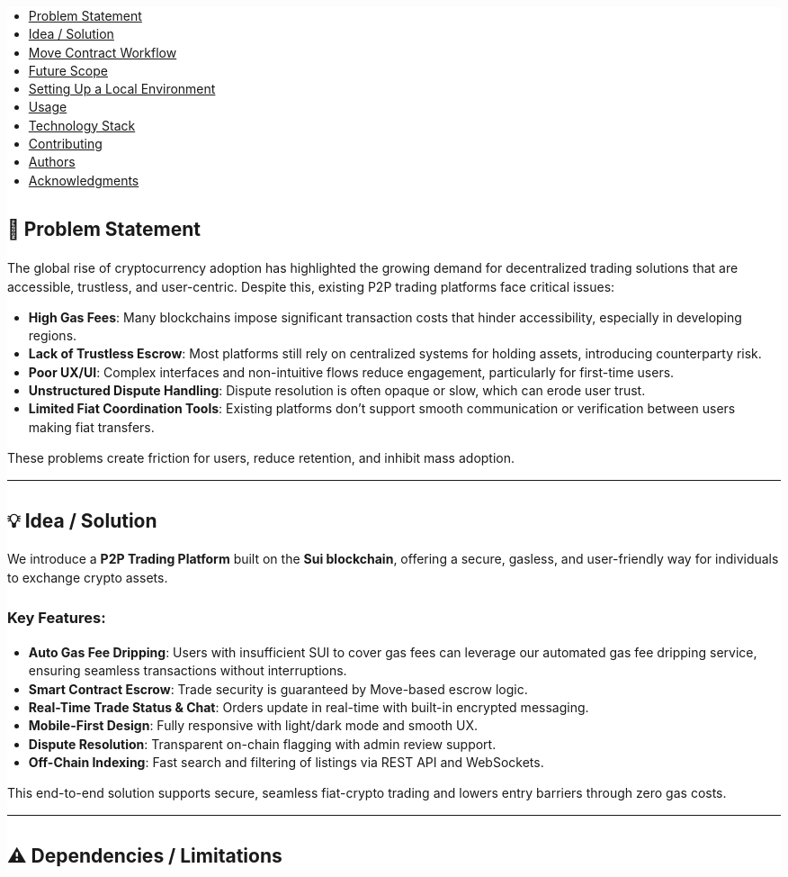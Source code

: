 - [Problem Statement](#problem-statement)  
- [Idea / Solution](#idea--solution)  
- [Move Contract Workflow](#move-contract-workflow) 
- [Future Scope](#future-scope)  
- [Setting Up a Local Environment](#setting-up-a-local-environment)  
- [Usage](#usage)  
- [Technology Stack](#technology-stack)  
- [Contributing](#contributing)  
- [Authors](#authors)  
- [Acknowledgments](#acknowledgments)  

## 🧩 Problem Statement

The global rise of cryptocurrency adoption has highlighted the growing demand for decentralized trading solutions that are accessible, trustless, and user-centric. Despite this, existing P2P trading platforms face critical issues:

- **High Gas Fees**: Many blockchains impose significant transaction costs that hinder accessibility, especially in developing regions.  
- **Lack of Trustless Escrow**: Most platforms still rely on centralized systems for holding assets, introducing counterparty risk.  
- **Poor UX/UI**: Complex interfaces and non-intuitive flows reduce engagement, particularly for first-time users.  
- **Unstructured Dispute Handling**: Dispute resolution is often opaque or slow, which can erode user trust.  
- **Limited Fiat Coordination Tools**: Existing platforms don’t support smooth communication or verification between users making fiat transfers.

These problems create friction for users, reduce retention, and inhibit mass adoption.

---

## 💡 Idea / Solution

We introduce a **P2P Trading Platform** built on the **Sui blockchain**, offering a secure, gasless, and user-friendly way for individuals to exchange crypto assets.

### Key Features:
- **Auto Gas Fee Dripping**: Users with insufficient SUI to cover gas fees can leverage our automated gas fee dripping service, ensuring seamless transactions without interruptions.   
- **Smart Contract Escrow**: Trade security is guaranteed by Move-based escrow logic.  
- **Real-Time Trade Status & Chat**: Orders update in real-time with built-in encrypted messaging.  
- **Mobile-First Design**: Fully responsive with light/dark mode and smooth UX.  
- **Dispute Resolution**: Transparent on-chain flagging with admin review support.  
- **Off-Chain Indexing**: Fast search and filtering of listings via REST API and WebSockets.

This end-to-end solution supports secure, seamless fiat-crypto trading and lowers entry barriers through zero gas costs.

---

## ⚠️ Dependencies / Limitations
